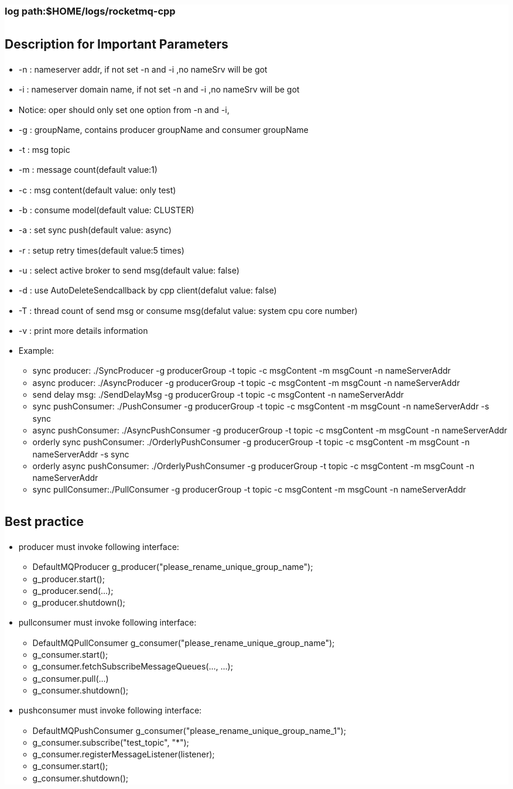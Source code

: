 ### log path:$HOME/logs/rocketmq-cpp

## Description for Important Parameters  
- -n	: nameserver addr, if not set -n and -i ,no nameSrv will be got
- -i	: nameserver domain name,  if not set -n and -i ,no nameSrv will be got
- Notice: oper should only set one option from -n and -i, 
- -g	: groupName, contains producer groupName and consumer groupName
- -t	: msg topic
- -m	: message count(default value:1)
- -c 	: msg content(default value: only test)
- -b	: consume model(default value: CLUSTER)
- -a	: set sync push(default value: async)
- -r	: setup retry times(default value:5 times)
- -u	: select active broker to send msg(default value: false)
- -d	: use AutoDeleteSendcallback by cpp client(defalut value: false)
- -T	: thread count of send msg or consume msg(defalut value: system cpu core number)
- -v 	: print more details information

- Example:
  - sync producer: ./SyncProducer -g producerGroup -t topic -c msgContent -m msgCount -n nameServerAddr
  - async producer: ./AsyncProducer  -g producerGroup -t topic -c msgContent -m msgCount -n nameServerAddr 
  - send delay msg: ./SendDelayMsg  -g producerGroup -t topic -c msgContent -n nameServerAddr
  - sync pushConsumer: ./PushConsumer  -g producerGroup -t topic -c msgContent -m msgCount -n nameServerAddr -s sync
  - async pushConsumer: ./AsyncPushConsumer  -g producerGroup -t topic -c msgContent -m msgCount -n nameServerAddr
  - orderly sync pushConsumer:  ./OrderlyPushConsumer -g producerGroup -t topic -c msgContent -m msgCount -n nameServerAddr -s sync
  - orderly async pushConsumer: ./OrderlyPushConsumer -g producerGroup -t topic -c msgContent -m msgCount -n nameServerAddr
  - sync pullConsumer:./PullConsumer  -g producerGroup -t topic -c msgContent -m msgCount -n nameServerAddr 

## Best practice
- producer must invoke following interface:
  - DefaultMQProducer g_producer("please_rename_unique_group_name");
  - g_producer.start();
  - g_producer.send(...);
  - g_producer.shutdown();

- pullconsumer must invoke following interface:
  - DefaultMQPullConsumer     g_consumer("please_rename_unique_group_name");
  - g_consumer.start();
  - g_consumer.fetchSubscribeMessageQueues(..., ...);
  - g_consumer.pull(...)
  - g_consumer.shutdown();

- pushconsumer must invoke following interface:
  - DefaultMQPushConsumer g_consumer("please_rename_unique_group_name_1");
  - g_consumer.subscribe("test_topic", "*");
  - g_consumer.registerMessageListener(listener);
  - g_consumer.start();
  - g_consumer.shutdown();
  
